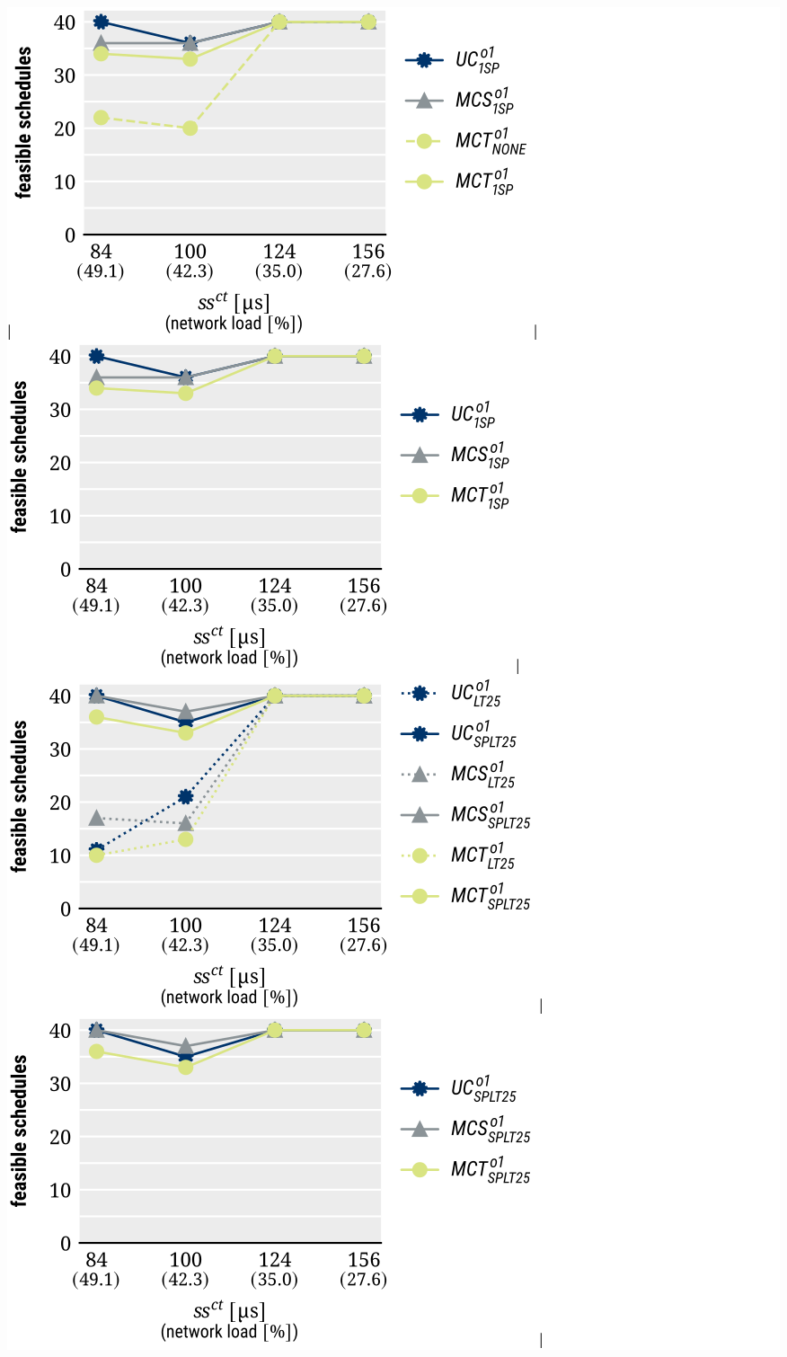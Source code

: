 |![['mesh']_ts[9]_fc[79]_fs[1500]_lf[3]](nonopt/TC-LL_['mesh']_ts[9]_fc[79]_fs[1500]_lf[3]__l_schedab_leg-r1_1.1x1.1.svg "['mesh']_ts[9]_fc[79]_fs[1500]_lf[3]")|![['mesh']_ts[9]_fc[79]_fs[1500]_lf[3]](1sp/TC-LL_['mesh']_ts[9]_fc[79]_fs[1500]_lf[3]__l_schedab_leg-r1_1.1x1.1.svg "['mesh']_ts[9]_fc[79]_fs[1500]_lf[3]")|![['mesh']_ts[9]_fc[79]_fs[1500]_lf[3]](opt/TC-LL_['mesh']_ts[9]_fc[79]_fs[1500]_lf[3]__l_schedab_leg-r1_1.1x1.1.svg
"['mesh']_ts[9]_fc[79]_fs[1500]_lf[3]")|![['mesh']_ts[9]_fc[79]_fs[1500]_lf[3]](splt/TC-LL_['mesh']_ts[9]_fc[79]_fs[1500]_lf[3]__l_schedab_leg-r1_1.1x1.1.svg "['mesh']_ts[9]_fc[79]_fs[1500]_lf[3]")|
